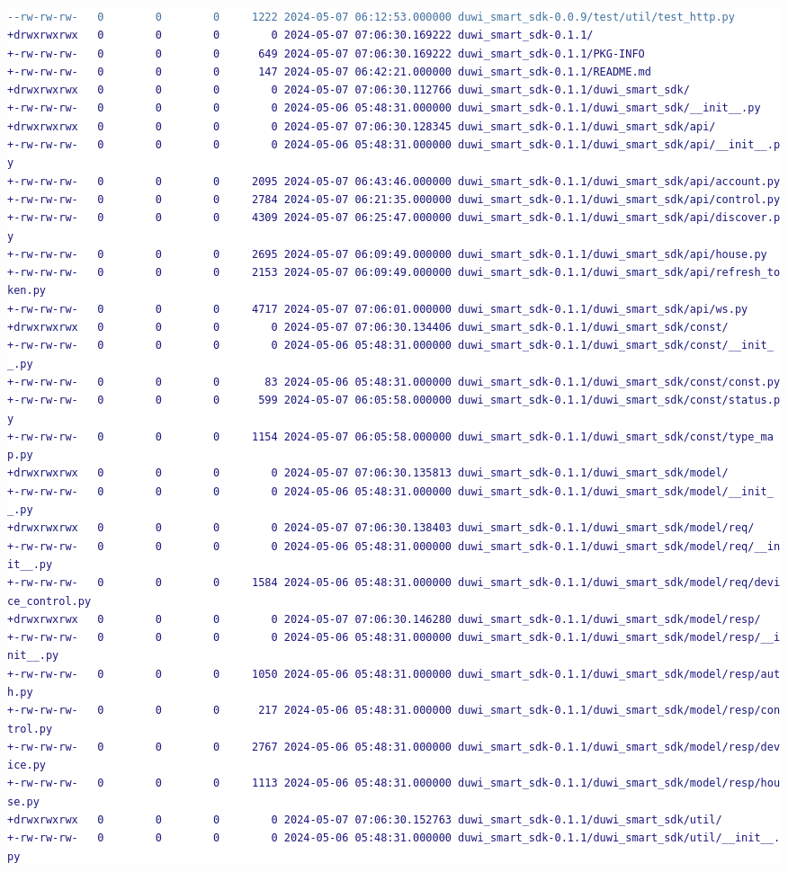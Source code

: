 ```diff
--rw-rw-rw-   0        0        0     1222 2024-05-07 06:12:53.000000 duwi_smart_sdk-0.0.9/test/util/test_http.py
+drwxrwxrwx   0        0        0        0 2024-05-07 07:06:30.169222 duwi_smart_sdk-0.1.1/
+-rw-rw-rw-   0        0        0      649 2024-05-07 07:06:30.169222 duwi_smart_sdk-0.1.1/PKG-INFO
+-rw-rw-rw-   0        0        0      147 2024-05-07 06:42:21.000000 duwi_smart_sdk-0.1.1/README.md
+drwxrwxrwx   0        0        0        0 2024-05-07 07:06:30.112766 duwi_smart_sdk-0.1.1/duwi_smart_sdk/
+-rw-rw-rw-   0        0        0        0 2024-05-06 05:48:31.000000 duwi_smart_sdk-0.1.1/duwi_smart_sdk/__init__.py
+drwxrwxrwx   0        0        0        0 2024-05-07 07:06:30.128345 duwi_smart_sdk-0.1.1/duwi_smart_sdk/api/
+-rw-rw-rw-   0        0        0        0 2024-05-06 05:48:31.000000 duwi_smart_sdk-0.1.1/duwi_smart_sdk/api/__init__.py
+-rw-rw-rw-   0        0        0     2095 2024-05-07 06:43:46.000000 duwi_smart_sdk-0.1.1/duwi_smart_sdk/api/account.py
+-rw-rw-rw-   0        0        0     2784 2024-05-07 06:21:35.000000 duwi_smart_sdk-0.1.1/duwi_smart_sdk/api/control.py
+-rw-rw-rw-   0        0        0     4309 2024-05-07 06:25:47.000000 duwi_smart_sdk-0.1.1/duwi_smart_sdk/api/discover.py
+-rw-rw-rw-   0        0        0     2695 2024-05-07 06:09:49.000000 duwi_smart_sdk-0.1.1/duwi_smart_sdk/api/house.py
+-rw-rw-rw-   0        0        0     2153 2024-05-07 06:09:49.000000 duwi_smart_sdk-0.1.1/duwi_smart_sdk/api/refresh_token.py
+-rw-rw-rw-   0        0        0     4717 2024-05-07 07:06:01.000000 duwi_smart_sdk-0.1.1/duwi_smart_sdk/api/ws.py
+drwxrwxrwx   0        0        0        0 2024-05-07 07:06:30.134406 duwi_smart_sdk-0.1.1/duwi_smart_sdk/const/
+-rw-rw-rw-   0        0        0        0 2024-05-06 05:48:31.000000 duwi_smart_sdk-0.1.1/duwi_smart_sdk/const/__init__.py
+-rw-rw-rw-   0        0        0       83 2024-05-06 05:48:31.000000 duwi_smart_sdk-0.1.1/duwi_smart_sdk/const/const.py
+-rw-rw-rw-   0        0        0      599 2024-05-07 06:05:58.000000 duwi_smart_sdk-0.1.1/duwi_smart_sdk/const/status.py
+-rw-rw-rw-   0        0        0     1154 2024-05-07 06:05:58.000000 duwi_smart_sdk-0.1.1/duwi_smart_sdk/const/type_map.py
+drwxrwxrwx   0        0        0        0 2024-05-07 07:06:30.135813 duwi_smart_sdk-0.1.1/duwi_smart_sdk/model/
+-rw-rw-rw-   0        0        0        0 2024-05-06 05:48:31.000000 duwi_smart_sdk-0.1.1/duwi_smart_sdk/model/__init__.py
+drwxrwxrwx   0        0        0        0 2024-05-07 07:06:30.138403 duwi_smart_sdk-0.1.1/duwi_smart_sdk/model/req/
+-rw-rw-rw-   0        0        0        0 2024-05-06 05:48:31.000000 duwi_smart_sdk-0.1.1/duwi_smart_sdk/model/req/__init__.py
+-rw-rw-rw-   0        0        0     1584 2024-05-06 05:48:31.000000 duwi_smart_sdk-0.1.1/duwi_smart_sdk/model/req/device_control.py
+drwxrwxrwx   0        0        0        0 2024-05-07 07:06:30.146280 duwi_smart_sdk-0.1.1/duwi_smart_sdk/model/resp/
+-rw-rw-rw-   0        0        0        0 2024-05-06 05:48:31.000000 duwi_smart_sdk-0.1.1/duwi_smart_sdk/model/resp/__init__.py
+-rw-rw-rw-   0        0        0     1050 2024-05-06 05:48:31.000000 duwi_smart_sdk-0.1.1/duwi_smart_sdk/model/resp/auth.py
+-rw-rw-rw-   0        0        0      217 2024-05-06 05:48:31.000000 duwi_smart_sdk-0.1.1/duwi_smart_sdk/model/resp/control.py
+-rw-rw-rw-   0        0        0     2767 2024-05-06 05:48:31.000000 duwi_smart_sdk-0.1.1/duwi_smart_sdk/model/resp/device.py
+-rw-rw-rw-   0        0        0     1113 2024-05-06 05:48:31.000000 duwi_smart_sdk-0.1.1/duwi_smart_sdk/model/resp/house.py
+drwxrwxrwx   0        0        0        0 2024-05-07 07:06:30.152763 duwi_smart_sdk-0.1.1/duwi_smart_sdk/util/
+-rw-rw-rw-   0        0        0        0 2024-05-06 05:48:31.000000 duwi_smart_sdk-0.1.1/duwi_smart_sdk/util/__init__.py
```